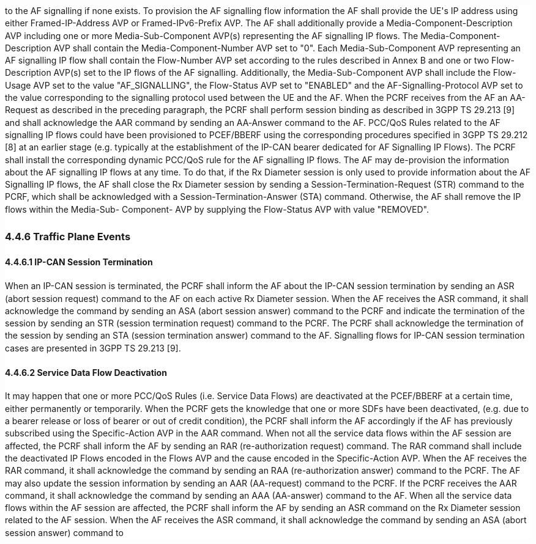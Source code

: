 to the AF signalling if none exists.
To provision the AF signalling flow information the AF shall provide the UE\'s
IP address using either Framed-IP-Address AVP or Framed-IPv6-Prefix AVP. The
AF shall additionally provide a Media-Component-Description AVP including one
or more Media-Sub-Component AVP(s) representing the AF signalling IP flows.
The Media-Component-Description AVP shall contain the Media-Component-Number
AVP set to \"0\". Each Media-Sub-Component AVP representing an AF signalling
IP flow shall contain the Flow-Number AVP set according to the rules described
in Annex B and one or two Flow-Description AVP(s) set to the IP flows of the
AF signalling. Additionally, the Media-Sub-Component AVP shall include the
Flow-Usage AVP set to the value \"AF_SIGNALLING\", the Flow-Status AVP set to
\"ENABLED\" and the AF-Signalling-Protocol AVP set to the value corresponding
to the signalling protocol used between the UE and the AF.
When the PCRF receives from the AF an AA-Request as described in the preceding
paragraph, the PCRF shall perform session binding as described in 3GPP TS
29.213 [9] and shall acknowledge the AAR command by sending an AA‑Answer
command to the AF.
PCC/QoS Rules related to the AF signalling IP flows could have been
provisioned to PCEF/BBERF using the corresponding procedures specified in 3GPP
TS 29.212 [8] at an earlier stage (e.g. typically at the establishment of the
IP-CAN bearer dedicated for AF Signalling IP Flows). The PCRF shall install
the corresponding dynamic PCC/QoS rule for the AF signalling IP flows.
The AF may de-provision the information about the AF signalling IP flows at
any time. To do that, if the Rx Diameter session is only used to provide
information about the AF Signalling IP flows, the AF shall close the Rx
Diameter session by sending a Session-Termination-Request (STR) command to the
PCRF, which shall be acknowledged with a Session-Termination-Answer (STA)
command. Otherwise, the AF shall remove the IP flows within the Media-Sub-
Component- AVP by supplying the Flow-Status AVP with value \"REMOVED\".
### 4.4.6 Traffic Plane Events
#### 4.4.6.1 IP-CAN Session Termination
When an IP-CAN session is terminated, the PCRF shall inform the AF about the
IP-CAN session termination by sending an ASR (abort session request) command
to the AF on each active Rx Diameter session.
When the AF receives the ASR command, it shall acknowledge the command by
sending an ASA (abort session answer) command to the PCRF and indicate the
termination of the session by sending an STR (session termination request)
command to the PCRF. The PCRF shall acknowledge the termination of the session
by sending an STA (session termination answer) command to the AF.
Signalling flows for IP-CAN session termination cases are presented in 3GPP TS
29.213 [9].
#### 4.4.6.2 Service Data Flow Deactivation
It may happen that one or more PCC/QoS Rules (i.e. Service Data Flows) are
deactivated at the PCEF/BBERF at a certain time, either permanently or
temporarily. When the PCRF gets the knowledge that one or more SDFs have been
deactivated, (e.g. due to a bearer release or loss of bearer or out of credit
condition), the PCRF shall inform the AF accordingly if the AF has previously
subscribed using the Specific-Action AVP in the AAR command.
When not all the service data flows within the AF session are affected, the
PCRF shall inform the AF by sending an RAR (re-authorization request) command.
The RAR command shall include the deactivated IP Flows encoded in the Flows
AVP and the cause encoded in the Specific-Action AVP.
When the AF receives the RAR command, it shall acknowledge the command by
sending an RAA (re-authorization answer) command to the PCRF. The AF may also
update the session information by sending an AAR (AA-request) command to the
PCRF.
If the PCRF receives the AAR command, it shall acknowledge the command by
sending an AAA (AA-answer) command to the AF.
When all the service data flows within the AF session are affected, the PCRF
shall inform the AF by sending an ASR command on the Rx Diameter session
related to the AF session. When the AF receives the ASR command, it shall
acknowledge the command by sending an ASA (abort session answer) command to